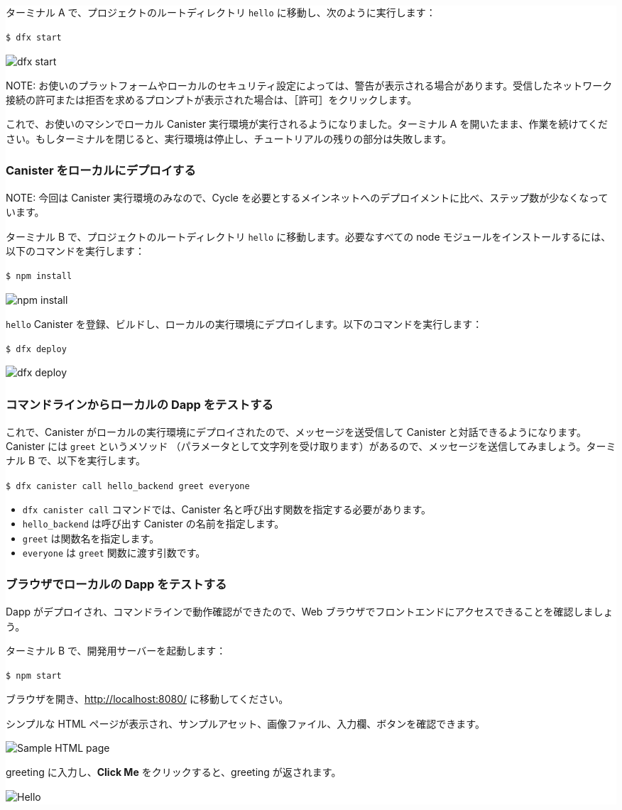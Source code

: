ターミナル A で、プロジェクトのルートディレクトリ `hello` に移動し、次のように実行します：

    $ dfx start

![dfx start](_attachments/terminal-a-dfx-start.png)

NOTE: お使いのプラットフォームやローカルのセキュリティ設定によっては、警告が表示される場合があります。受信したネットワーク接続の許可または拒否を求めるプロンプトが表示された場合は、［許可］をクリックします。

これで、お使いのマシンでローカル Canister 実行環境が実行されるようになりました。ターミナル A を開いたまま、作業を続けてください。もしターミナルを閉じると、実行環境は停止し、チュートリアルの残りの部分は失敗します。

### Canister をローカルにデプロイする

NOTE: 今回は Canister 実行環境のみなので、Cycle を必要とするメインネットへのデプロイメントに比べ、ステップ数が少なくなっています。

ターミナル B で、プロジェクトのルートディレクトリ `hello` に移動します。必要なすべての node モジュールをインストールするには、以下のコマンドを実行します：

    $ npm install

![npm install](_attachments/terminal-b-npm-install.png)

`hello` Canister を登録、ビルドし、ローカルの実行環境にデプロイします。以下のコマンドを実行します：

    $ dfx deploy

![dfx deploy](_attachments/terminal-b-dfx-deploy.png)

### コマンドラインからローカルの Dapp をテストする

これで、Canister がローカルの実行環境にデプロイされたので、メッセージを送受信して Canister と対話できるようになります。Canister には `greet` というメソッド （パラメータとして文字列を受け取ります）があるので、メッセージを送信してみましょう。ターミナル B で、以下を実行します。

    $ dfx canister call hello_backend greet everyone

-   `dfx canister call` コマンドでは、Canister 名と呼び出す関数を指定する必要があります。
-   `hello_backend` は呼び出す Canister の名前を指定します。
-   `greet` は関数名を指定します。
-   `everyone` は `greet` 関数に渡す引数です。

### ブラウザでローカルの Dapp をテストする

Dapp がデプロイされ、コマンドラインで動作確認ができたので、Web ブラウザでフロントエンドにアクセスできることを確認しましょう。

ターミナル B で、開発用サーバーを起動します：

    $ npm start

ブラウザを開き、<http://localhost:8080/> に移動してください。

シンプルな HTML ページが表示され、サンプルアセット、画像ファイル、入力欄、ボタンを確認できます。

![Sample HTML page](_attachments/frontend-prompt.png)

greeting に入力し、**Click Me** をクリックすると、greeting が返されます。

![Hello](_attachments/frontend-result.png)
